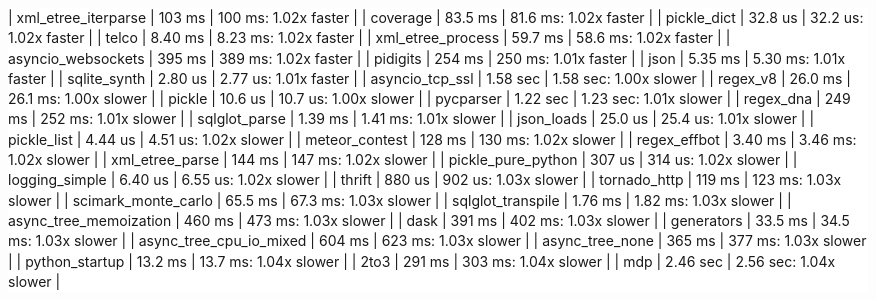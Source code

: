 | xml_etree_iterparse      | 103 ms                                                           | 100 ms: 1.02x faster                                                        |
| coverage                 | 83.5 ms                                                          | 81.6 ms: 1.02x faster                                                       |
| pickle_dict              | 32.8 us                                                          | 32.2 us: 1.02x faster                                                       |
| telco                    | 8.40 ms                                                          | 8.23 ms: 1.02x faster                                                       |
| xml_etree_process        | 59.7 ms                                                          | 58.6 ms: 1.02x faster                                                       |
| asyncio_websockets       | 395 ms                                                           | 389 ms: 1.02x faster                                                        |
| pidigits                 | 254 ms                                                           | 250 ms: 1.01x faster                                                        |
| json                     | 5.35 ms                                                          | 5.30 ms: 1.01x faster                                                       |
| sqlite_synth             | 2.80 us                                                          | 2.77 us: 1.01x faster                                                       |
| asyncio_tcp_ssl          | 1.58 sec                                                         | 1.58 sec: 1.00x slower                                                      |
| regex_v8                 | 26.0 ms                                                          | 26.1 ms: 1.00x slower                                                       |
| pickle                   | 10.6 us                                                          | 10.7 us: 1.00x slower                                                       |
| pycparser                | 1.22 sec                                                         | 1.23 sec: 1.01x slower                                                      |
| regex_dna                | 249 ms                                                           | 252 ms: 1.01x slower                                                        |
| sqlglot_parse            | 1.39 ms                                                          | 1.41 ms: 1.01x slower                                                       |
| json_loads               | 25.0 us                                                          | 25.4 us: 1.01x slower                                                       |
| pickle_list              | 4.44 us                                                          | 4.51 us: 1.02x slower                                                       |
| meteor_contest           | 128 ms                                                           | 130 ms: 1.02x slower                                                        |
| regex_effbot             | 3.40 ms                                                          | 3.46 ms: 1.02x slower                                                       |
| xml_etree_parse          | 144 ms                                                           | 147 ms: 1.02x slower                                                        |
| pickle_pure_python       | 307 us                                                           | 314 us: 1.02x slower                                                        |
| logging_simple           | 6.40 us                                                          | 6.55 us: 1.02x slower                                                       |
| thrift                   | 880 us                                                           | 902 us: 1.03x slower                                                        |
| tornado_http             | 119 ms                                                           | 123 ms: 1.03x slower                                                        |
| scimark_monte_carlo      | 65.5 ms                                                          | 67.3 ms: 1.03x slower                                                       |
| sqlglot_transpile        | 1.76 ms                                                          | 1.82 ms: 1.03x slower                                                       |
| async_tree_memoization   | 460 ms                                                           | 473 ms: 1.03x slower                                                        |
| dask                     | 391 ms                                                           | 402 ms: 1.03x slower                                                        |
| generators               | 33.5 ms                                                          | 34.5 ms: 1.03x slower                                                       |
| async_tree_cpu_io_mixed  | 604 ms                                                           | 623 ms: 1.03x slower                                                        |
| async_tree_none          | 365 ms                                                           | 377 ms: 1.03x slower                                                        |
| python_startup           | 13.2 ms                                                          | 13.7 ms: 1.04x slower                                                       |
| 2to3                     | 291 ms                                                           | 303 ms: 1.04x slower                                                        |
| mdp                      | 2.46 sec                                                         | 2.56 sec: 1.04x slower                                                      |